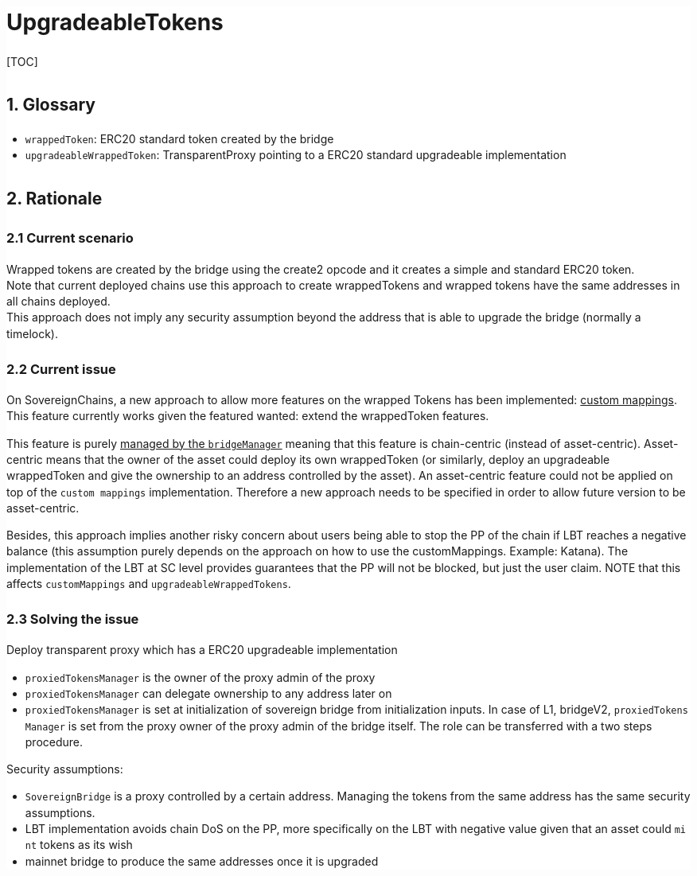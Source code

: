 # UpgradeableTokens
[TOC]

## 1. Glossary
- `wrappedToken`: ERC20 standard token created by the bridge
- `upgradeableWrappedToken`: TransparentProxy pointing to a ERC20 standard upgradeable implementation

## 2. Rationale
### 2.1 Current scenario
Wrapped tokens are created by the bridge using the create2 opcode and it creates a simple and standard ERC20 token.  
Note that current deployed chains use this approach to create wrappedTokens and wrapped tokens have the same addresses in all chains deployed.  
This approach does not imply any security assumption beyond the address that is able to upgrade the bridge (normally a timelock).  

### 2.2 Current issue
On SovereignChains, a new approach to allow more features on the wrapped Tokens has been implemented: [custom mappings](https://github.com/agglayer/agg-contracts-internal/blob/feature/ongoing-v0.3.0/contracts/v2/sovereignChains/BridgeL2SovereignChain.sol#L330). This feature currently works given the featured wanted: extend the wrappedToken features.

This feature is purely [managed by the `bridgeManager`](https://github.com/agglayer/agg-contracts-internal/blob/feature/ongoing-v0.3.0/contracts/v2/sovereignChains/BridgeL2SovereignChain.sol#L335) meaning that this feature is chain-centric (instead of asset-centric). Asset-centric means that the owner of the asset could deploy its own wrappedToken (or similarly, deploy an upgradeable wrappedToken and give the ownership to an address controlled by the asset).
An asset-centric feature could not be applied on top of the `custom mappings` implementation. Therefore a new approach needs to be specified in order to allow future version to be asset-centric.

Besides, this approach implies another risky concern about users being able to stop the PP of the chain if LBT reaches a negative balance (this assumption purely depends on the approach on how to use the customMappings. Example: Katana). The implementation of the LBT at SC level provides guarantees that the PP will not be blocked, but just the user claim. NOTE that this affects `customMappings` and `upgradeableWrappedTokens`.

### 2.3 Solving the issue
Deploy transparent proxy which has a ERC20 upgradeable implementation

- `proxiedTokensManager` is the owner of the proxy admin of the proxy
- `proxiedTokensManager` can delegate ownership to any address later on
- `proxiedTokensManager` is set at initialization of sovereign bridge from initialization inputs. In case of L1, bridgeV2, `proxiedTokensManager` is set from the proxy owner of the proxy admin of the bridge itself. The role can be transferred with a two steps procedure.

Security assumptions:

  - `SovereignBridge` is a proxy controlled by a certain address. Managing the tokens from the same address has the same security assumptions.
  - LBT implementation avoids chain DoS on the PP, more specifically on the LBT with negative value given that an asset could `mint` tokens as its wish
  - mainnet bridge to produce the same addresses once it is upgraded
